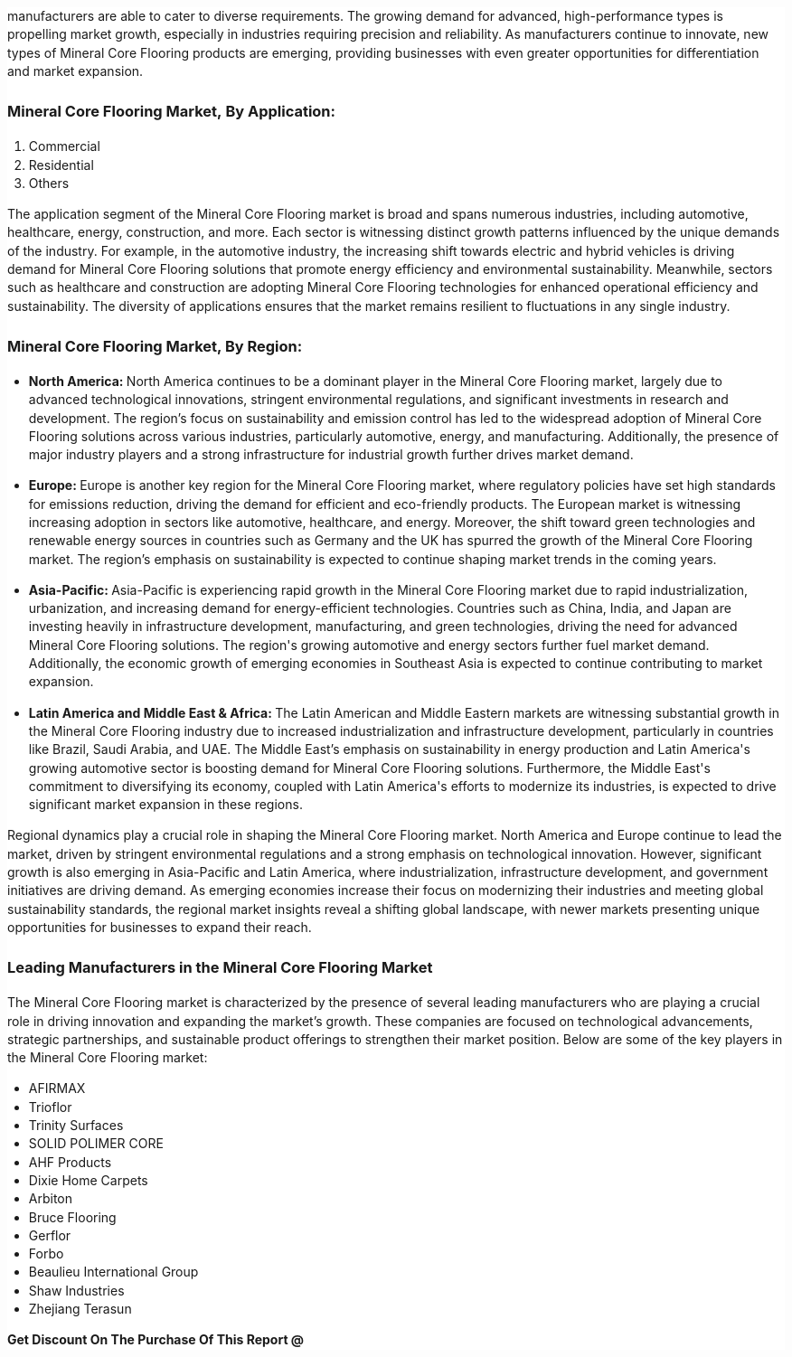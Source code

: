 manufacturers are able to cater to diverse requirements. The growing demand for advanced, high-performance types is propelling market growth, especially in industries requiring precision and reliability. As manufacturers continue to innovate, new types of Mineral Core Flooring products are emerging, providing businesses with even greater opportunities for differentiation and market expansion.</p><h3>Mineral Core Flooring Market,&nbsp;By Application:</h3><ol><li>Commercial<li> Residential<li> Others</li></ol><p>The application segment of the Mineral Core Flooring market is broad and spans numerous industries, including automotive, healthcare, energy, construction, and more. Each sector is witnessing distinct growth patterns influenced by the unique demands of the industry. For example, in the automotive industry, the increasing shift towards electric and hybrid vehicles is driving demand for Mineral Core Flooring solutions that promote energy efficiency and environmental sustainability. Meanwhile, sectors such as healthcare and construction are adopting Mineral Core Flooring technologies for enhanced operational efficiency and sustainability. The diversity of applications ensures that the market remains resilient to fluctuations in any single industry.</p><h3>Mineral Core Flooring Market, By Region:</h3><ul><li><p><strong>North America:&nbsp;</strong>North America continues to be a dominant player in the Mineral Core Flooring market, largely due to advanced technological innovations, stringent environmental regulations, and significant investments in research and development. The region&rsquo;s focus on sustainability and emission control has led to the widespread adoption of Mineral Core Flooring solutions across various industries, particularly automotive, energy, and manufacturing. Additionally, the presence of major industry players and a strong infrastructure for industrial growth further drives market demand.</p></li><li><p><strong><strong>Europe:&nbsp;</strong></strong>Europe is another key region for the Mineral Core Flooring market, where regulatory policies have set high standards for emissions reduction, driving the demand for efficient and eco-friendly products. The European market is witnessing increasing adoption in sectors like automotive, healthcare, and energy. Moreover, the shift toward green technologies and renewable energy sources in countries such as Germany and the UK has spurred the growth of the Mineral Core Flooring market. The region&rsquo;s emphasis on sustainability is expected to continue shaping market trends in the coming years.</p></li><li><p><strong><strong>Asia-Pacific:&nbsp;</strong></strong>Asia-Pacific is experiencing rapid growth in the Mineral Core Flooring market due to rapid industrialization, urbanization, and increasing demand for energy-efficient technologies. Countries such as China, India, and Japan are investing heavily in infrastructure development, manufacturing, and green technologies, driving the need for advanced Mineral Core Flooring solutions. The region's growing automotive and energy sectors further fuel market demand. Additionally, the economic growth of emerging economies in Southeast Asia is expected to continue contributing to market expansion.</p></li><li><p><strong><strong>Latin America and Middle East &amp; Africa:&nbsp;</strong></strong>The Latin American and Middle Eastern markets are witnessing substantial growth in the Mineral Core Flooring industry due to increased industrialization and infrastructure development, particularly in countries like Brazil, Saudi Arabia, and UAE. The Middle East&rsquo;s emphasis on sustainability in energy production and Latin America's growing automotive sector is boosting demand for Mineral Core Flooring solutions. Furthermore, the Middle East's commitment to diversifying its economy, coupled with Latin America's efforts to modernize its industries, is expected to drive significant market expansion in these regions.</p></li></ul><p>Regional dynamics play a crucial role in shaping the Mineral Core Flooring market. North America and Europe continue to lead the market, driven by stringent environmental regulations and a strong emphasis on technological innovation. However, significant growth is also emerging in Asia-Pacific and Latin America, where industrialization, infrastructure development, and government initiatives are driving demand. As emerging economies increase their focus on modernizing their industries and meeting global sustainability standards, the regional market insights reveal a shifting global landscape, with newer markets presenting unique opportunities for businesses to expand their reach.</p><h3><strong>Leading Manufacturers in the Mineral Core Flooring Market</strong></h3><p>The Mineral Core Flooring market is characterized by the presence of several leading manufacturers who are playing a crucial role in driving innovation and expanding the market&rsquo;s growth. These companies are focused on technological advancements, strategic partnerships, and sustainable product offerings to strengthen their market position. Below are some of the key players in the Mineral Core Flooring market:</p></div><div class="article-main__content" data-test-id="publishing-text-block"><ul><li><span class="">AFIRMAX<li>Trioflor<li>Trinity Surfaces<li>SOLID POLIMER CORE<li>AHF Products<li>Dixie Home Carpets<li>Arbiton<li>Bruce Flooring<li>Gerflor<li>Forbo<li>Beaulieu International Group<li>Shaw Industries<li>Zhejiang Terasun</span></li></ul></div><div class="article-main__content" data-test-id="publishing-text-block"><p><span class="font-[700]"><strong>Get Discount On The Purchase Of This Report @</strong>